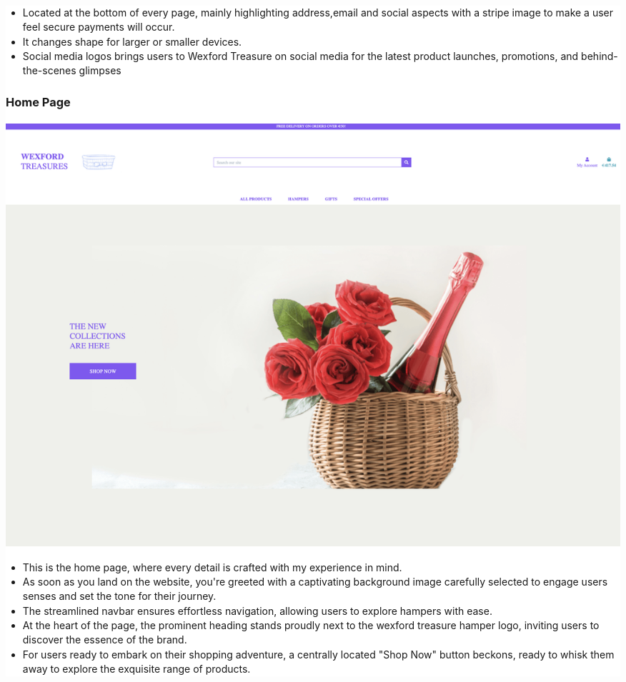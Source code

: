 - Located at the bottom of every page, mainly highlighting address,email and social aspects with a stripe image to make a user feel secure payments will occur.
- It changes shape for larger or smaller devices.
- Social media logos brings users to Wexford Treasure on social media for the latest product launches, promotions, and behind-the-scenes glimpses




### Home Page

<div align="center">
  <img src="media/readme_home_page.png" alt="Medium Footer">
</div>

- This is the home page, where every detail is crafted with my experience in mind. 
- As soon as you land on the  website, you're greeted with a captivating background image carefully selected to engage users senses and set the tone for their journey. 
- The streamlined navbar ensures effortless navigation, allowing users to explore hampers with ease.
-  At the heart of the page, the prominent heading stands proudly next to the wexford treasure hamper logo, inviting users to discover the essence of the brand. 
- For users ready to embark on their shopping adventure, a centrally located "Shop Now" button beckons, ready to whisk them away to explore the exquisite range of products.
